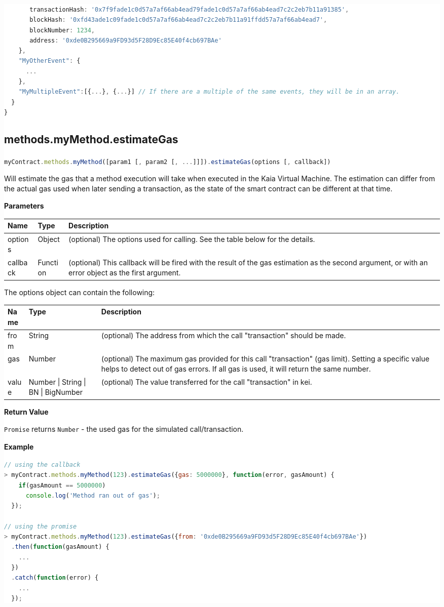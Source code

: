 ```javascript
       transactionHash: '0x7f9fade1c0d57a7af66ab4ead79fade1c0d57a7af66ab4ead7c2c2eb7b11a91385',
       blockHash: '0xfd43ade1c09fade1c0d57a7af66ab4ead7c2c2eb7b11a91ffdd57a7af66ab4ead7',
       blockNumber: 1234,
       address: '0xde0B295669a9FD93d5F28D9Ec85E40f4cb697BAe'
    },
    "MyOtherEvent": {
      ...
    },
    "MyMultipleEvent":[{...}, {...}] // If there are a multiple of the same events, they will be in an array.
  }
}
```

## methods.myMethod.estimateGas <a id="methods-mymethod-estimategas"></a>

```javascript
myContract.methods.myMethod([param1 [, param2 [, ...]]]).estimateGas(options [, callback])
```

Will estimate the gas that a method execution will take when executed in the Kaia Virtual Machine. The estimation can differ from the actual gas used when later sending a transaction, as the state of the smart contract can be different at that time.

**Parameters**

| Name | Type | Description |
| :--- | :--- | :--- |
| options | Object | \(optional\) The options used for calling.  See the table below for the details. |
| callback | Function | \(optional\) This callback will be fired with the result of the gas estimation as the second argument, or with an error object as the first argument. |

The options object can contain the following:

| Name | Type | Description |
| :--- | :--- | :--- |
| from | String | \(optional\) The address from which the call "transaction" should be made. |
| gas | Number | \(optional\) The maximum gas provided for this call "transaction" \(gas limit\). Setting a specific value helps to detect out of gas errors. If all gas is used, it will return the same number. |
| value | Number \| String \| BN \| BigNumber | \(optional\) The value transferred for the call "transaction" in kei. |

**Return Value**

`Promise` returns `Number` - the used gas for the simulated call/transaction.

**Example**

```javascript
// using the callback
> myContract.methods.myMethod(123).estimateGas({gas: 5000000}, function(error, gasAmount) {
    if(gasAmount == 5000000)
      console.log('Method ran out of gas');
  });

// using the promise
> myContract.methods.myMethod(123).estimateGas({from: '0xde0B295669a9FD93d5F28D9Ec85E40f4cb697BAe'})
  .then(function(gasAmount) {
    ...
  })
  .catch(function(error) {
    ...
  });
```
